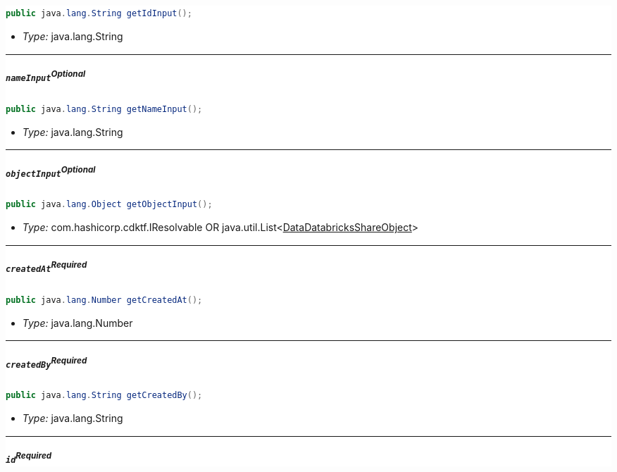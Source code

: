 ```java
public java.lang.String getIdInput();
```

- *Type:* java.lang.String

---

##### `nameInput`<sup>Optional</sup> <a name="nameInput" id="@cdktf/provider-databricks.dataDatabricksShare.DataDatabricksShare.property.nameInput"></a>

```java
public java.lang.String getNameInput();
```

- *Type:* java.lang.String

---

##### `objectInput`<sup>Optional</sup> <a name="objectInput" id="@cdktf/provider-databricks.dataDatabricksShare.DataDatabricksShare.property.objectInput"></a>

```java
public java.lang.Object getObjectInput();
```

- *Type:* com.hashicorp.cdktf.IResolvable OR java.util.List<<a href="#@cdktf/provider-databricks.dataDatabricksShare.DataDatabricksShareObject">DataDatabricksShareObject</a>>

---

##### `createdAt`<sup>Required</sup> <a name="createdAt" id="@cdktf/provider-databricks.dataDatabricksShare.DataDatabricksShare.property.createdAt"></a>

```java
public java.lang.Number getCreatedAt();
```

- *Type:* java.lang.Number

---

##### `createdBy`<sup>Required</sup> <a name="createdBy" id="@cdktf/provider-databricks.dataDatabricksShare.DataDatabricksShare.property.createdBy"></a>

```java
public java.lang.String getCreatedBy();
```

- *Type:* java.lang.String

---

##### `id`<sup>Required</sup> <a name="id" id="@cdktf/provider-databricks.dataDatabricksShare.DataDatabricksShare.property.id"></a>
